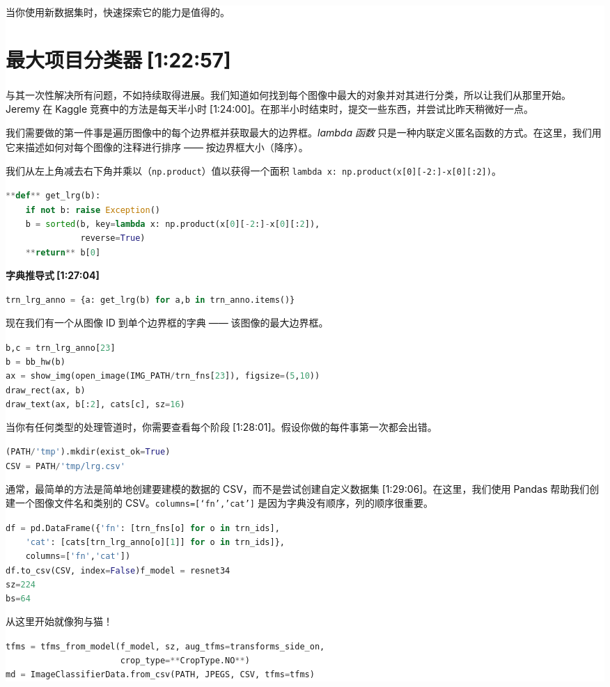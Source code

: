 当你使用新数据集时，快速探索它的能力是值得的。

# 最大项目分类器 [1:22:57]

与其一次性解决所有问题，不如持续取得进展。我们知道如何找到每个图像中最大的对象并对其进行分类，所以让我们从那里开始。Jeremy 在 Kaggle 竞赛中的方法是每天半小时 [1:24:00]。在那半小时结束时，提交一些东西，并尝试比昨天稍微好一点。

我们需要做的第一件事是遍历图像中的每个边界框并获取最大的边界框。*lambda 函数* 只是一种内联定义匿名函数的方式。在这里，我们用它来描述如何对每个图像的注释进行排序 —— 按边界框大小（降序）。

我们从左上角减去右下角并乘以（`np.product`）值以获得一个面积 `lambda x: np.product(x[0][-2:]-x[0][:2])`。

```py
**def** get_lrg(b):
    if not b: raise Exception()
    b = sorted(b, key=lambda x: np.product(x[0][-2:]-x[0][:2]), 
               reverse=True)
    **return** b[0]
```

**字典推导式 [1:27:04]**

```py
trn_lrg_anno = {a: get_lrg(b) for a,b in trn_anno.items()}
```

现在我们有一个从图像 ID 到单个边界框的字典 —— 该图像的最大边界框。

```py
b,c = trn_lrg_anno[23]
b = bb_hw(b)
ax = show_img(open_image(IMG_PATH/trn_fns[23]), figsize=(5,10))
draw_rect(ax, b)
draw_text(ax, b[:2], cats[c], sz=16)
```

当你有任何类型的处理管道时，你需要查看每个阶段 [1:28:01]。假设你做的每件事第一次都会出错。

```py
(PATH/'tmp').mkdir(exist_ok=True)
CSV = PATH/'tmp/lrg.csv'
```

通常，最简单的方法是简单地创建要建模的数据的 CSV，而不是尝试创建自定义数据集 [1:29:06]。在这里，我们使用 Pandas 帮助我们创建一个图像文件名和类别的 CSV。`columns=[‘fn’,’cat’]` 是因为字典没有顺序，列的顺序很重要。

```py
df = pd.DataFrame({'fn': [trn_fns[o] for o in trn_ids],
    'cat': [cats[trn_lrg_anno[o][1]] for o in trn_ids]}, 
    columns=['fn','cat'])
df.to_csv(CSV, index=False)f_model = resnet34
sz=224
bs=64
```

从这里开始就像狗与猫！

```py
tfms = tfms_from_model(f_model, sz, aug_tfms=transforms_side_on, 
                       crop_type=**CropType.NO**)
md = ImageClassifierData.from_csv(PATH, JPEGS, CSV, tfms=tfms)
```
